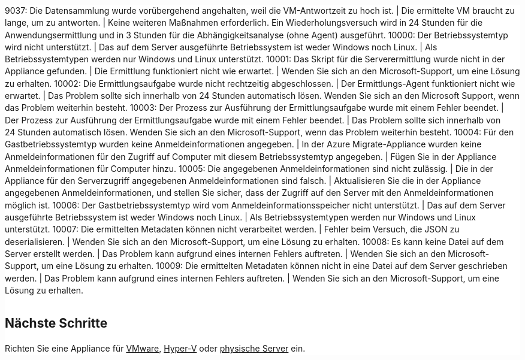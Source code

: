 9037: Die Datensammlung wurde vorübergehend angehalten, weil die VM-Antwortzeit zu hoch ist.    |   Die ermittelte VM braucht zu lange, um zu antworten.     |   Keine weiteren Maßnahmen erforderlich. Ein Wiederholungsversuch wird in 24 Stunden für die Anwendungsermittlung und in 3 Stunden für die Abhängigkeitsanalyse (ohne Agent) ausgeführt.
10000: Der Betriebssystemtyp wird nicht unterstützt.   |   Das auf dem Server ausgeführte Betriebssystem ist weder Windows noch Linux.    |   Als Betriebssystemtypen werden nur Windows und Linux unterstützt.
10001: Das Skript für die Serverermittlung wurde nicht in der Appliance gefunden.    |   Die Ermittlung funktioniert nicht wie erwartet.   |   Wenden Sie sich an den Microsoft-Support, um eine Lösung zu erhalten.
10002: Die Ermittlungsaufgabe wurde nicht rechtzeitig abgeschlossen.     |   Der Ermittlungs-Agent funktioniert nicht wie erwartet.     |   Das Problem sollte sich innerhalb von 24 Stunden automatisch lösen. Wenden Sie sich an den Microsoft Support, wenn das Problem weiterhin besteht.
10003: Der Prozess zur Ausführung der Ermittlungsaufgabe wurde mit einem Fehler beendet.    |   Der Prozess zur Ausführung der Ermittlungsaufgabe wurde mit einem Fehler beendet.  |   Das Problem sollte sich innerhalb von 24 Stunden automatisch lösen. Wenden Sie sich an den Microsoft-Support, wenn das Problem weiterhin besteht.
10004: Für den Gastbetriebssystemtyp wurden keine Anmeldeinformationen angegeben.  |   In der Azure Migrate-Appliance wurden keine Anmeldeinformationen für den Zugriff auf Computer mit diesem Betriebssystemtyp angegeben.    |   Fügen Sie in der Appliance Anmeldeinformationen für Computer hinzu.
10005: Die angegebenen Anmeldeinformationen sind nicht zulässig.   |   Die in der Appliance für den Serverzugriff angegebenen Anmeldeinformationen sind falsch.  |   Aktualisieren Sie die in der Appliance angegebenen Anmeldeinformationen, und stellen Sie sicher, dass der Zugriff auf den Server mit den Anmeldeinformationen möglich ist.
10006: Der Gastbetriebssystemtyp wird vom Anmeldeinformationsspeicher nicht unterstützt.  |   Das auf dem Server ausgeführte Betriebssystem ist weder Windows noch Linux.    |   Als Betriebssystemtypen werden nur Windows und Linux unterstützt.
10007: Die ermittelten Metadaten können nicht verarbeitet werden.    |   Fehler beim Versuch, die JSON zu deserialisieren.    |   Wenden Sie sich an den Microsoft-Support, um eine Lösung zu erhalten.
10008: Es kann keine Datei auf dem Server erstellt werden.    |  Das Problem kann aufgrund eines internen Fehlers auftreten.    |   Wenden Sie sich an den Microsoft-Support, um eine Lösung zu erhalten.
10009: Die ermittelten Metadaten können nicht in eine Datei auf dem Server geschrieben werden.  |   Das Problem kann aufgrund eines internen Fehlers auftreten.   |   Wenden Sie sich an den Microsoft-Support, um eine Lösung zu erhalten.




## <a name="next-steps"></a>Nächste Schritte
Richten Sie eine Appliance für [VMware](how-to-set-up-appliance-vmware.md), [Hyper-V](how-to-set-up-appliance-hyper-v.md) oder [physische Server](how-to-set-up-appliance-physical.md) ein.